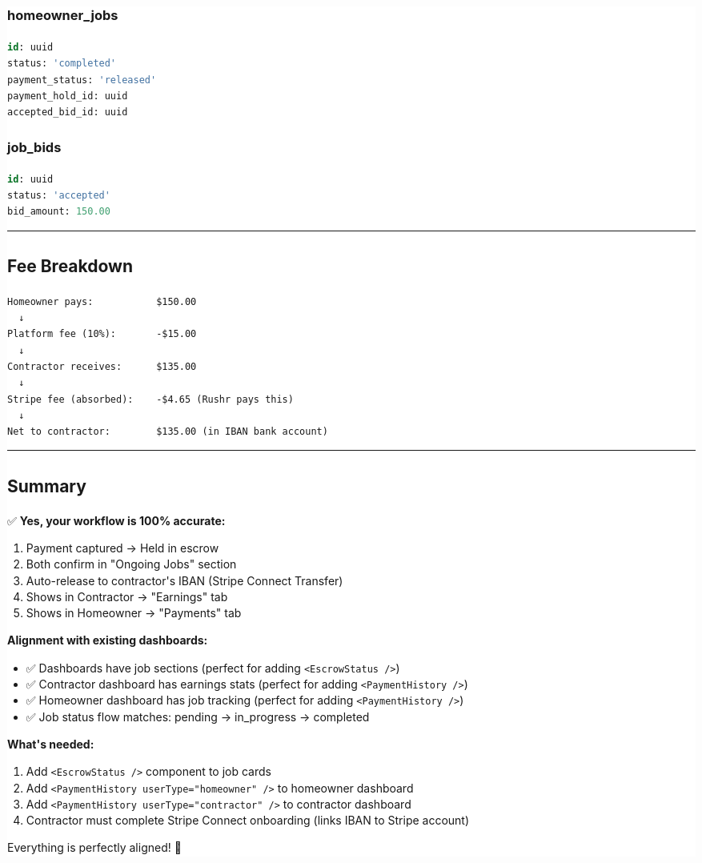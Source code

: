 ### homeowner_jobs
```sql
id: uuid
status: 'completed'
payment_status: 'released'
payment_hold_id: uuid
accepted_bid_id: uuid
```

### job_bids
```sql
id: uuid
status: 'accepted'
bid_amount: 150.00
```

---

## Fee Breakdown

```
Homeowner pays:           $150.00
  ↓
Platform fee (10%):       -$15.00
  ↓
Contractor receives:      $135.00
  ↓
Stripe fee (absorbed):    -$4.65 (Rushr pays this)
  ↓
Net to contractor:        $135.00 (in IBAN bank account)
```

---

## Summary

✅ **Yes, your workflow is 100% accurate:**

1. Payment captured → Held in escrow
2. Both confirm in "Ongoing Jobs" section
3. Auto-release to contractor's IBAN (Stripe Connect Transfer)
4. Shows in Contractor → "Earnings" tab
5. Shows in Homeowner → "Payments" tab

**Alignment with existing dashboards:**
- ✅ Dashboards have job sections (perfect for adding `<EscrowStatus />`)
- ✅ Contractor dashboard has earnings stats (perfect for adding `<PaymentHistory />`)
- ✅ Homeowner dashboard has job tracking (perfect for adding `<PaymentHistory />`)
- ✅ Job status flow matches: pending → in_progress → completed

**What's needed:**
1. Add `<EscrowStatus />` component to job cards
2. Add `<PaymentHistory userType="homeowner" />` to homeowner dashboard
3. Add `<PaymentHistory userType="contractor" />` to contractor dashboard
4. Contractor must complete Stripe Connect onboarding (links IBAN to Stripe account)

Everything is perfectly aligned! 🎉
